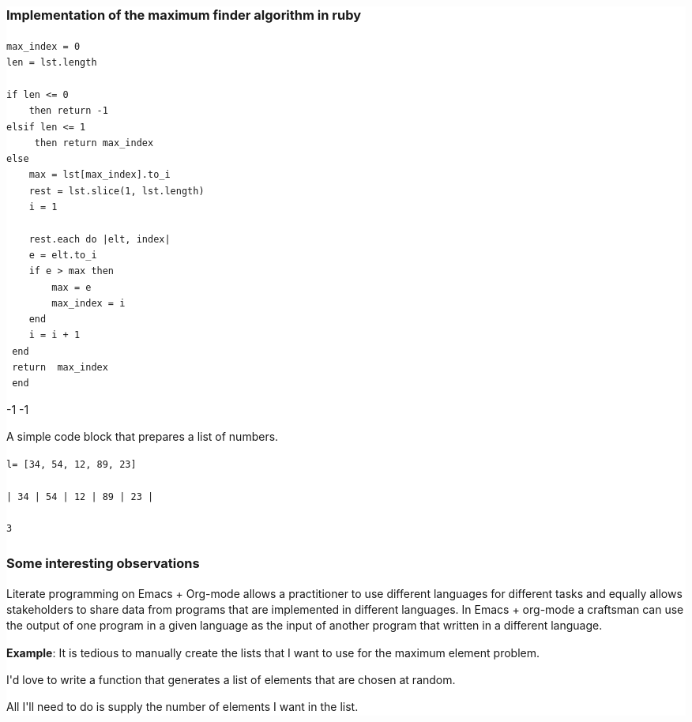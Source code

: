 ### Implementation of the maximum finder algorithm in ruby<a id="sec-1-7-5" name="sec-1-7-5"></a>

    max_index = 0
    len = lst.length

    if len <= 0
        then return -1
    elsif len <= 1
         then return max_index
    else
        max = lst[max_index].to_i
        rest = lst.slice(1, lst.length)
        i = 1

        rest.each do |elt, index|
        e = elt.to_i
        if e > max then
            max = e
            max_index = i
        end
        i = i + 1
     end
     return  max_index
     end

-1
-1

A simple code block that prepares a list of numbers.

    l= [34, 54, 12, 89, 23]

    | 34 | 54 | 12 | 89 | 23 |

    3

### Some interesting observations<a id="sec-1-7-6" name="sec-1-7-6"></a>

Literate programming on Emacs + Org-mode allows a practitioner to use
different languages for different tasks and equally allows
stakeholders to share data from programs that are implemented in
different languages. In Emacs + org-mode a craftsman can use the output of
one program in a given language as the input of another program that
written in a different language.

**Example**:
It is tedious to manually create the lists that I want to use for
the maximum element problem.

I'd love to write a function that generates a list of elements
that are chosen at random.

All I'll need to do is supply the number of elements I want in the
list.
